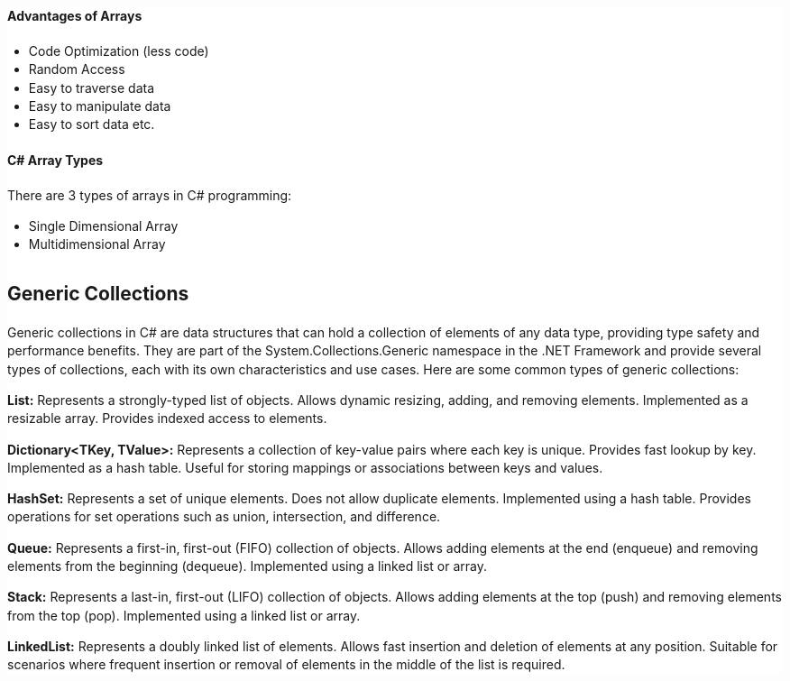 #### Advantages of Arrays
- Code Optimization (less code)
- Random Access
- Easy to traverse data
- Easy to manipulate data
- Easy to sort data etc.



#### C# Array Types
There are 3 types of arrays in C# programming:
- Single Dimensional Array
- Multidimensional Array


## Generic Collections

Generic collections in C# are data structures that can hold a collection of elements of any data type, providing type safety and performance benefits. They are part of the System.Collections.Generic namespace in the .NET Framework and provide several types of collections, each with its own characteristics and use cases. Here are some common types of generic collections:

**List<T>:**
Represents a strongly-typed list of objects.
Allows dynamic resizing, adding, and removing elements.
Implemented as a resizable array.
Provides indexed access to elements.

**Dictionary<TKey, TValue>:**
Represents a collection of key-value pairs where each key is unique.
Provides fast lookup by key.
Implemented as a hash table.
Useful for storing mappings or associations between keys and values.

**HashSet<T>:**
Represents a set of unique elements.
Does not allow duplicate elements.
Implemented using a hash table.
Provides operations for set operations such as union, intersection, and difference.

**Queue<T>:**
Represents a first-in, first-out (FIFO) collection of objects.
Allows adding elements at the end (enqueue) and removing elements from the beginning (dequeue).
Implemented using a linked list or array.

**Stack<T>:**
Represents a last-in, first-out (LIFO) collection of objects.
Allows adding elements at the top (push) and removing elements from the top (pop).
Implemented using a linked list or array.

**LinkedList<T>:**
Represents a doubly linked list of elements.
Allows fast insertion and deletion of elements at any position.
Suitable for scenarios where frequent insertion or removal of elements in the middle of the list is required.
